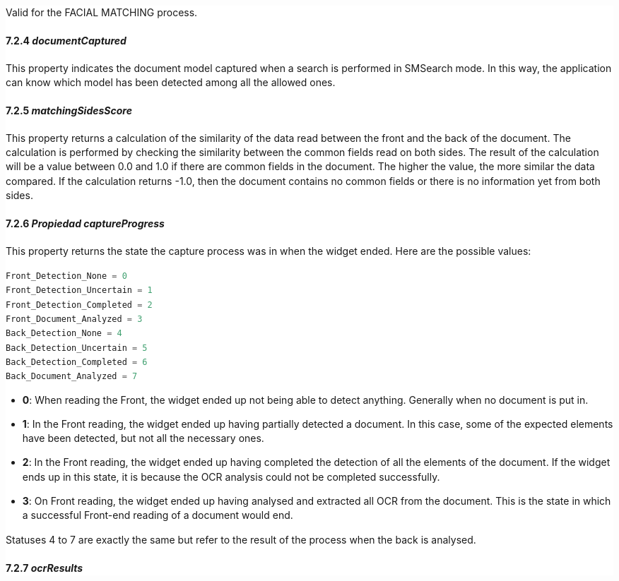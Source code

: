 Valid for the FACIAL MATCHING process.

#### 7.2.4 _documentCaptured_

This property indicates the document model captured when a search is
performed in SMSearch mode. In this way, the application can know which
model has been detected among all the allowed ones.

#### 7.2.5 _matchingSidesScore_

This property returns a calculation of the similarity of the data read
between the front and the back of the document. The calculation is
performed by checking the similarity between the common fields read on
both sides. The result of the calculation will be a value between 0.0
and 1.0 if there are common fields in the document. The higher the
value, the more similar the data compared. If the calculation returns
-1.0, then the document contains no common fields or there is no
information yet from both sides.

#### 7.2.6 _Propiedad captureProgress_

This property returns the state the capture process was in when the
widget ended. Here are the possible values:

```java
Front_Detection_None = 0
Front_Detection_Uncertain = 1
Front_Detection_Completed = 2
Front_Document_Analyzed = 3
Back_Detection_None = 4
Back_Detection_Uncertain = 5
Back_Detection_Completed = 6
Back_Document_Analyzed = 7
```

- **0**: When reading the Front, the widget ended up not being able to
  detect anything. Generally when no document is put in.

- **1**: In the Front reading, the widget ended up having partially
  detected a document. In this case, some of the expected elements
  have been detected, but not all the necessary ones.

- **2**: In the Front reading, the widget ended up having completed
  the detection of all the elements of the document. If the widget
  ends up in this state, it is because the OCR analysis could not be
  completed successfully.

- **3**: On Front reading, the widget ended up having analysed and
  extracted all OCR from the document. This is the state in which a
  successful Front-end reading of a document would end.

Statuses 4 to 7 are exactly the same but refer to the result of the
process when the back is analysed.

#### 7.2.7 _ocrResults_
